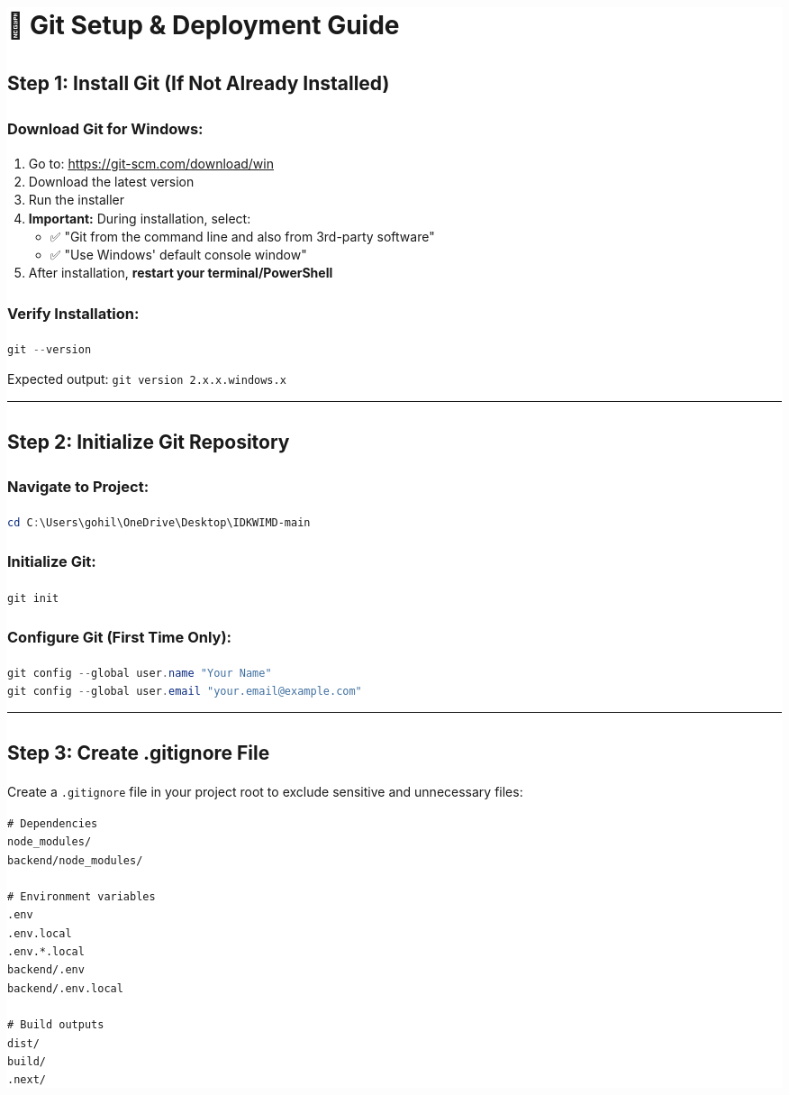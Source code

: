 # 🚀 Git Setup & Deployment Guide

## Step 1: Install Git (If Not Already Installed)

### **Download Git for Windows:**
1. Go to: https://git-scm.com/download/win
2. Download the latest version
3. Run the installer
4. **Important:** During installation, select:
   - ✅ "Git from the command line and also from 3rd-party software"
   - ✅ "Use Windows' default console window"
5. After installation, **restart your terminal/PowerShell**

### **Verify Installation:**
```powershell
git --version
```
Expected output: `git version 2.x.x.windows.x`

---

## Step 2: Initialize Git Repository

### **Navigate to Project:**
```powershell
cd C:\Users\gohil\OneDrive\Desktop\IDKWIMD-main
```

### **Initialize Git:**
```powershell
git init
```

### **Configure Git (First Time Only):**
```powershell
git config --global user.name "Your Name"
git config --global user.email "your.email@example.com"
```

---

## Step 3: Create .gitignore File

Create a `.gitignore` file in your project root to exclude sensitive and unnecessary files:

```gitignore
# Dependencies
node_modules/
backend/node_modules/

# Environment variables
.env
.env.local
.env.*.local
backend/.env
backend/.env.local

# Build outputs
dist/
build/
.next/

```